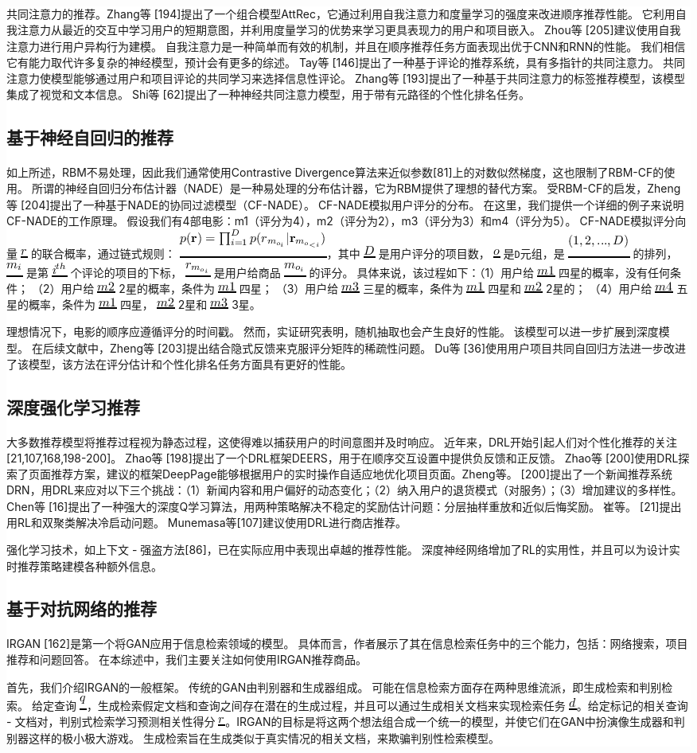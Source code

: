 共同注意力的推荐。Zhang等 [194]提出了一个组合模型AttRec，它通过利用自我注意力和度量学习的强度来改进顺序推荐性能。 它利用自我注意力从最近的交互中学习用户的短期意图，并利用度量学习的优势来学习更具表现力的用户和项目嵌入。 Zhou等 [205]建议使用自我注意力进行用户异构行为建模。 自我注意力是一种简单而有效的机制，并且在顺序推荐任务方面表现出优于CNN和RNN的性能。 我们相信它有能力取代许多复杂的神经模型，预计会有更多的综述。 Tay等 [146]提出了一种基于评论的推荐系统，具有多指针的共同注意力。 共同注意力使模型能够通过用户和项目评论的共同学习来选择信息性评论。 Zhang等 [193]提出了一种基于共同注意力的标签推荐模型，该模型集成了视觉和文本信息。 Shi等 [62]提出了一种神经共同注意力模型，用于带有元路径的个性化排名任务。

## 基于神经自回归的推荐

如上所述，RBM不易处理，因此我们通常使用Contrastive Divergence算法来近似参数[81]上的对数似然梯度，这也限制了RBM-CF的使用。 所谓的神经自回归分布估计器（NADE）是一种易处理的分布估计器，它为RBM提供了理想的替代方案。 受RBM-CF的启发，Zheng等 [204]提出了一种基于NADE的协同过滤模型（CF-NADE）。 CF-NADE模拟用户评分的分布。 在这里，我们提供一个详细的例子来说明CF-NADE的工作原理。 假设我们有4部电影：m1（评分为4），m2（评分为2），m3（评分为3）和m4（评分为5）。 CF-NADE模拟评分向量 ![](img/img136.png) 的联合概率，通过链式规则：  ![](img/img137.png)，其中 ![](img/img138.png) 是用户评分的项目数， ![](img/img139.png) 是`D`元组，是 ![](img/img140.png) 的排列， ![](img/img141.png) 是第  ![](img/img142.png) 个评论的项目的下标， ![](img/img143.png) 是用户给商品 ![](img/img144.png) 的评分。 具体来说，该过程如下：（1）用户给 ![](img/img145.png) 四星的概率，没有任何条件； （2）用户给 ![](img/img146.png) 2星的概率，条件为 ![](img/img145.png) 四星； （3）用户给 ![](img/img147.png)  三星的概率，条件为 ![](img/img145.png) 四星和 ![](img/img146.png)  2星的； （4）用户给 ![](img/img148.png) 五星的概率，条件为 ![](img/img145.png) 四星， ![](img/img146.png)  2星和 ![](img/img147.png)  3星。

理想情况下，电影的顺序应遵循评分的时间戳。 然而，实证研究表明，随机抽取也会产生良好的性能。 该模型可以进一步扩展到深度模型。 在后续文献中，Zheng等 [203]提出结合隐式反馈来克服评分矩阵的稀疏性问题。 Du等 [36]使用用户项目共同自回归方法进一步改进了该模型，该方法在评分估计和个性化排名任务方面具有更好的性能。

## 深度强化学习推荐

大多数推荐模型将推荐过程视为静态过程，这使得难以捕获用户的时间意图并及时响应。 近年来，DRL开始引起人们对个性化推荐的关注[21,107,168,198-200]。 Zhao等 [198]提出了一个DRL框架DEERS，用于在顺序交互设置中提供负反馈和正反馈。 Zhao等 [200]使用DRL探索了页面推荐方案，建议的框架DeepPage能够根据用户的实时操作自适应地优化项目页面。Zheng等。 [200]提出了一个新闻推荐系统DRN，用DRL来应对以下三个挑战：（1）新闻内容和用户偏好的动态变化；（2）纳入用户的退货模式（对服务）；（3）增加建议的多样性。 Chen等 [16]提出了一种强大的深度Q学习算法，用两种策略解决不稳定的奖励估计问题：分层抽样重放和近似后悔奖励。 崔等。 [21]提出用RL和双聚类解决冷启动问题。 Munemasa等[107]建议使用DRL进行商店推荐。

强化学习技术，如上下文 - 强盗方法[86]，已在实际应用中表现出卓越的推荐性能。 深度神经网络增加了RL的实用性，并且可以为设计实时推荐策略建模各种额外信息。

## 基于对抗网络的推荐

IRGAN [162]是第一个将GAN应用于信息检索领域的模型。 具体而言，作者展示了其在信息检索任务中的三个能力，包括：网络搜索，项目推荐和问题回答。 在本综述中，我们主要关注如何使用IRGAN推荐商品。

首先，我们介绍IRGAN的一般框架。 传统的GAN由判别器和生成器组成。 可能在信息检索方面存在两种思维流派，即生成检索和判别检索。 给定查询 ![](img/img150.png)，生成检索假定文档和查询之间存在潜在的生成过程，并且可以通过生成相关文档来实现检索任务 ![](img/img149.png)。给定标记的相关查询 - 文档对，判别式检索学习预测相关性得分 ![](img/img136.png)。IRGAN的目标是将这两个想法组合成一个统一的模型，并使它们在GAN中扮演像生成器和判别器这样的极小极大游戏。 生成检索旨在生成类似于真实情况的相关文档，来欺骗判别性检索模型。
